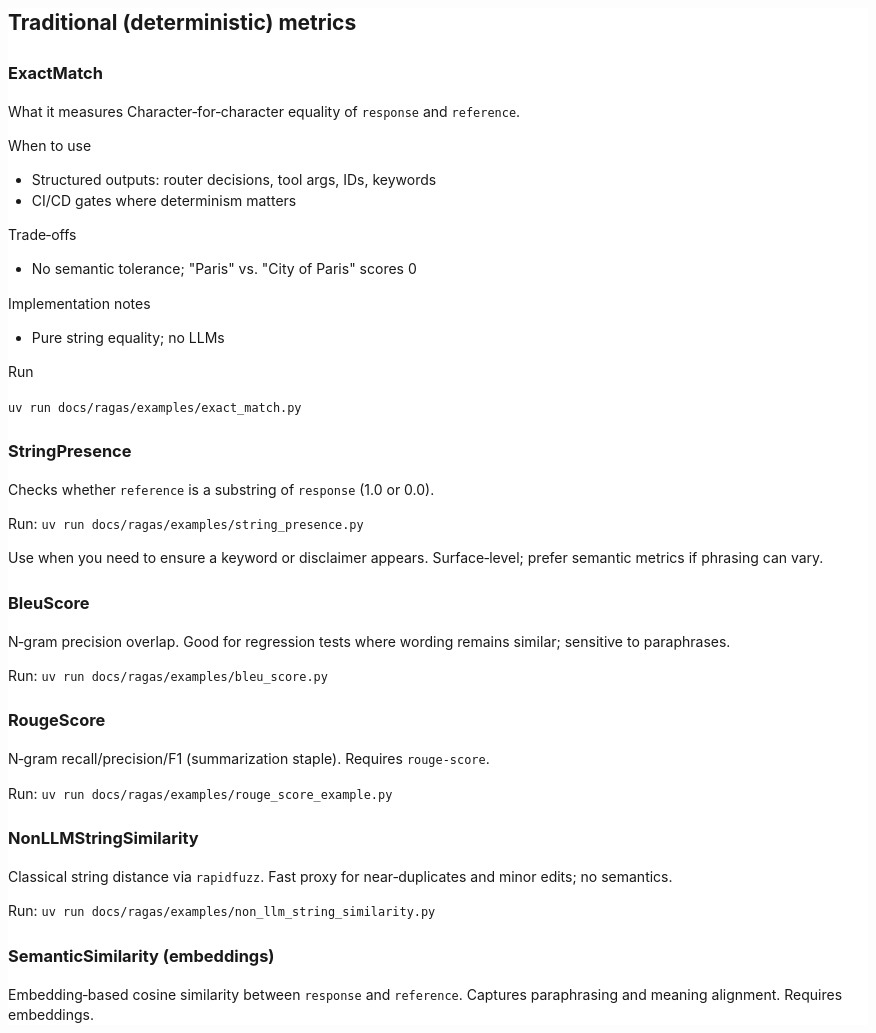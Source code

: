 ## Traditional (deterministic) metrics

### ExactMatch

What it measures
  Character‑for‑character equality of `response` and `reference`.

When to use
  - Structured outputs: router decisions, tool args, IDs, keywords
  - CI/CD gates where determinism matters

Trade‑offs
  - No semantic tolerance; "Paris" vs. "City of Paris" scores 0

Implementation notes
  - Pure string equality; no LLMs

Run
```bash
uv run docs/ragas/examples/exact_match.py
```

### StringPresence

Checks whether `reference` is a substring of `response` (1.0 or 0.0).

Run: `uv run docs/ragas/examples/string_presence.py`

Use when you need to ensure a keyword or disclaimer appears. Surface‑level;
prefer semantic metrics if phrasing can vary.

### BleuScore

N‑gram precision overlap. Good for regression tests where wording remains
similar; sensitive to paraphrases.

Run: `uv run docs/ragas/examples/bleu_score.py`

### RougeScore

N‑gram recall/precision/F1 (summarization staple). Requires `rouge-score`.

Run: `uv run docs/ragas/examples/rouge_score_example.py`

### NonLLMStringSimilarity

Classical string distance via `rapidfuzz`. Fast proxy for near‑duplicates and
minor edits; no semantics.

Run: `uv run docs/ragas/examples/non_llm_string_similarity.py`

### SemanticSimilarity (embeddings)

Embedding‑based cosine similarity between `response` and `reference`.
Captures paraphrasing and meaning alignment. Requires embeddings.
